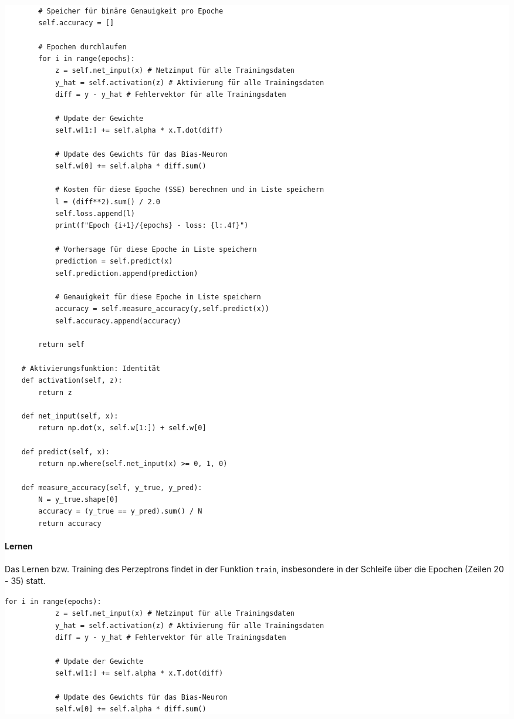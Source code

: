 ```{code-cell} ipython3
        # Speicher für binäre Genauigkeit pro Epoche
        self.accuracy = [] 

        # Epochen durchlaufen
        for i in range(epochs):
            z = self.net_input(x) # Netzinput für alle Trainingsdaten
            y_hat = self.activation(z) # Aktivierung für alle Trainingsdaten
            diff = y - y_hat # Fehlervektor für alle Trainingsdaten
            
            # Update der Gewichte
            self.w[1:] += self.alpha * x.T.dot(diff)
            
            # Update des Gewichts für das Bias-Neuron
            self.w[0] += self.alpha * diff.sum()
            
            # Kosten für diese Epoche (SSE) berechnen und in Liste speichern
            l = (diff**2).sum() / 2.0 
            self.loss.append(l)
            print(f"Epoch {i+1}/{epochs} - loss: {l:.4f}")

            # Vorhersage für diese Epoche in Liste speichern
            prediction = self.predict(x)
            self.prediction.append(prediction)

            # Genauigkeit für diese Epoche in Liste speichern
            accuracy = self.measure_accuracy(y,self.predict(x))
            self.accuracy.append(accuracy)
        
        return self
    
    # Aktivierungsfunktion: Identität
    def activation(self, z):
        return z
    
    def net_input(self, x):
        return np.dot(x, self.w[1:]) + self.w[0] 
    
    def predict(self, x):
        return np.where(self.net_input(x) >= 0, 1, 0)

    def measure_accuracy(self, y_true, y_pred):
        N = y_true.shape[0]
        accuracy = (y_true == y_pred).sum() / N
        return accuracy
```

#### Lernen
Das Lernen bzw. Training des Perzeptrons findet in der Funktion `train`, insbesondere in der Schleife über die Epochen (Zeilen 20 - 35) statt.

```
for i in range(epochs):
            z = self.net_input(x) # Netzinput für alle Trainingsdaten
            y_hat = self.activation(z) # Aktivierung für alle Trainingsdaten
            diff = y - y_hat # Fehlervektor für alle Trainingsdaten
            
            # Update der Gewichte
            self.w[1:] += self.alpha * x.T.dot(diff)
            
            # Update des Gewichts für das Bias-Neuron
            self.w[0] += self.alpha * diff.sum()
```
